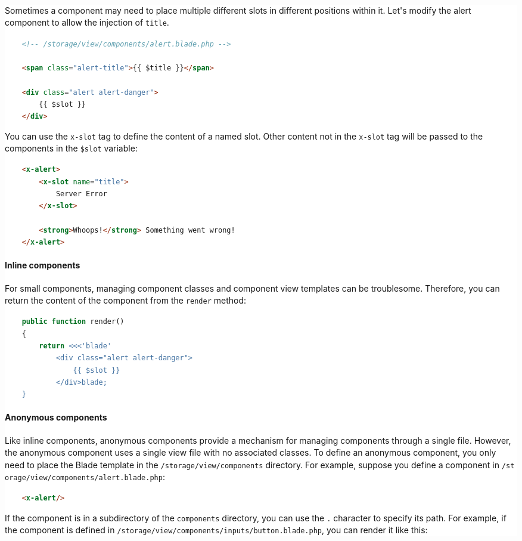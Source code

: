 Sometimes a component may need to place multiple different slots in different positions within it. Let's modify the alert component to allow the injection of `title`.

```html
    <!-- /storage/view/components/alert.blade.php -->

    <span class="alert-title">{{ $title }}</span>

    <div class="alert alert-danger">
        {{ $slot }}
    </div>
```

You can use the `x-slot` tag to define the content of a named slot. Other content not in the `x-slot` tag will be passed to the components in the `$slot` variable:

```html
    <x-alert>
        <x-slot name="title">
            Server Error
        </x-slot>

        <strong>Whoops!</strong> Something went wrong!
    </x-alert>
```

#### Inline components

For small components, managing component classes and component view templates can be troublesome. Therefore, you can return the content of the component from the `render` method:

```php
    public function render()
    {
        return <<<'blade'
            <div class="alert alert-danger">
                {{ $slot }}
            </div>blade;
    }
```

#### Anonymous components

Like inline components, anonymous components provide a mechanism for managing components through a single file. However, the anonymous component uses a single view file with no associated classes. To define an anonymous component, you only need to place the Blade template in the `/storage/view/components` directory.
For example, suppose you define a component in `/storage/view/components/alert.blade.php`:

```html
    <x-alert/>
```

If the component is in a subdirectory of the `components` directory, you can use the `.` character to specify its path. For example, if the component is defined in `/storage/view/components/inputs/button.blade.php`, you can render it like this:
